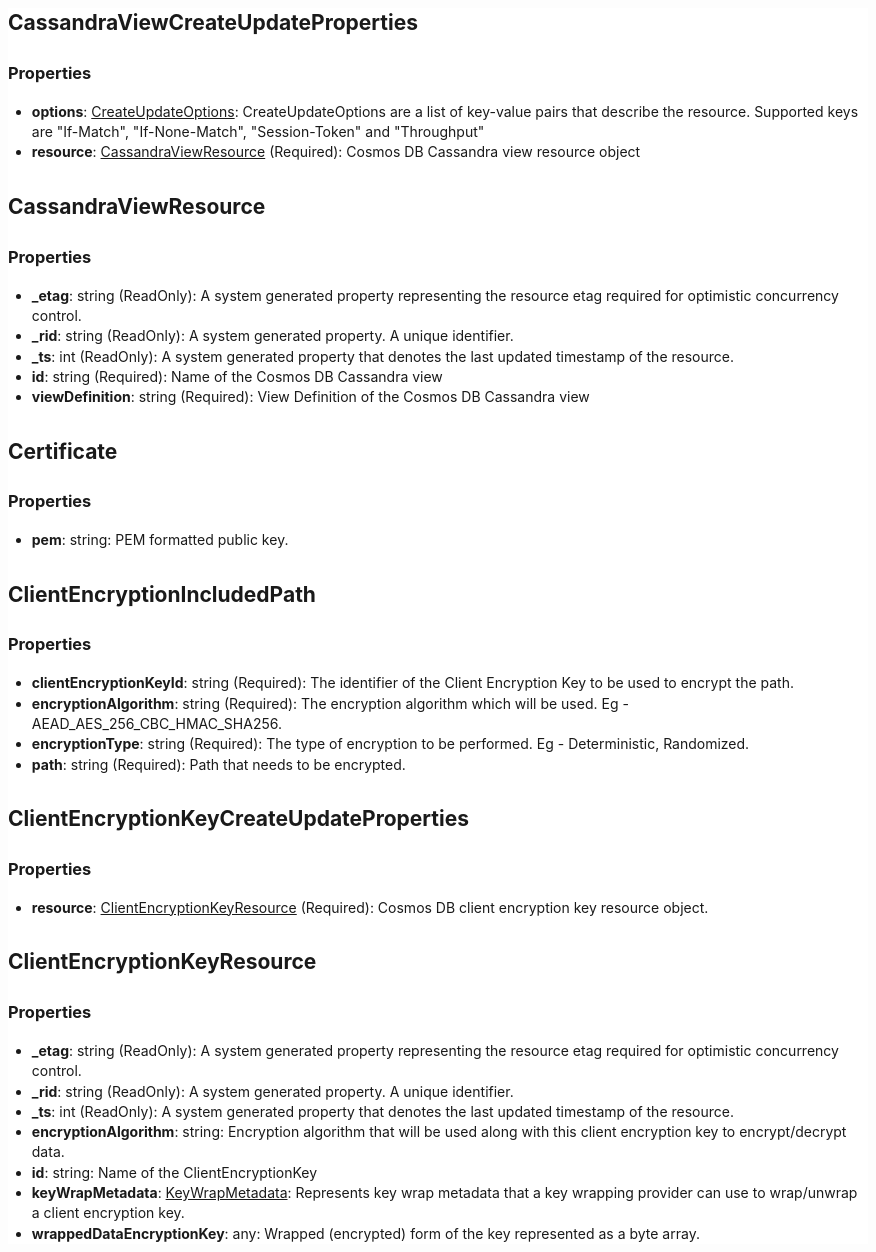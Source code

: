 ## CassandraViewCreateUpdateProperties
### Properties
* **options**: [CreateUpdateOptions](#createupdateoptions): CreateUpdateOptions are a list of key-value pairs that describe the resource. Supported keys are "If-Match", "If-None-Match", "Session-Token" and "Throughput"
* **resource**: [CassandraViewResource](#cassandraviewresource) (Required): Cosmos DB Cassandra view resource object

## CassandraViewResource
### Properties
* **_etag**: string (ReadOnly): A system generated property representing the resource etag required for optimistic concurrency control.
* **_rid**: string (ReadOnly): A system generated property. A unique identifier.
* **_ts**: int (ReadOnly): A system generated property that denotes the last updated timestamp of the resource.
* **id**: string (Required): Name of the Cosmos DB Cassandra view
* **viewDefinition**: string (Required): View Definition of the Cosmos DB Cassandra view

## Certificate
### Properties
* **pem**: string: PEM formatted public key.

## ClientEncryptionIncludedPath
### Properties
* **clientEncryptionKeyId**: string (Required): The identifier of the Client Encryption Key to be used to encrypt the path.
* **encryptionAlgorithm**: string (Required): The encryption algorithm which will be used. Eg - AEAD_AES_256_CBC_HMAC_SHA256.
* **encryptionType**: string (Required): The type of encryption to be performed. Eg - Deterministic, Randomized.
* **path**: string (Required): Path that needs to be encrypted.

## ClientEncryptionKeyCreateUpdateProperties
### Properties
* **resource**: [ClientEncryptionKeyResource](#clientencryptionkeyresource) (Required): Cosmos DB client encryption key resource object.

## ClientEncryptionKeyResource
### Properties
* **_etag**: string (ReadOnly): A system generated property representing the resource etag required for optimistic concurrency control.
* **_rid**: string (ReadOnly): A system generated property. A unique identifier.
* **_ts**: int (ReadOnly): A system generated property that denotes the last updated timestamp of the resource.
* **encryptionAlgorithm**: string: Encryption algorithm that will be used along with this client encryption key to encrypt/decrypt data.
* **id**: string: Name of the ClientEncryptionKey
* **keyWrapMetadata**: [KeyWrapMetadata](#keywrapmetadata): Represents key wrap metadata that a key wrapping provider can use to wrap/unwrap a client encryption key.
* **wrappedDataEncryptionKey**: any: Wrapped (encrypted) form of the key represented as a byte array.
